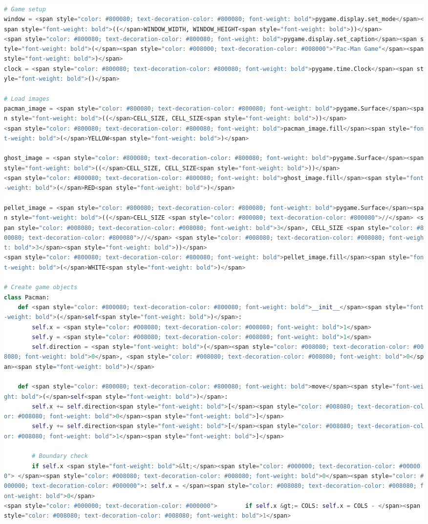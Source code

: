 ```python
# Game setup
window = <span style="color: #800080; text-decoration-color: #800080; font-weight: bold">pygame.display.set_mode</span><span style="font-weight: bold">((</span>WINDOW_WIDTH, WINDOW_HEIGHT<span style="font-weight: bold">))</span>
<span style="color: #800080; text-decoration-color: #800080; font-weight: bold">pygame.display.set_caption</span><span style="font-weight: bold">(</span><span style="color: #008000; text-decoration-color: #008000">"Pac-Man Game"</span><span style="font-weight: bold">)</span>
clock = <span style="color: #800080; text-decoration-color: #800080; font-weight: bold">pygame.time.Clock</span><span style="font-weight: bold">()</span>

# Load images
pacman_image = <span style="color: #800080; text-decoration-color: #800080; font-weight: bold">pygame.Surface</span><span style="font-weight: bold">((</span>CELL_SIZE, CELL_SIZE<span style="font-weight: bold">))</span>
<span style="color: #800080; text-decoration-color: #800080; font-weight: bold">pacman_image.fill</span><span style="font-weight: bold">(</span>YELLOW<span style="font-weight: bold">)</span>

ghost_image = <span style="color: #800080; text-decoration-color: #800080; font-weight: bold">pygame.Surface</span><span style="font-weight: bold">((</span>CELL_SIZE, CELL_SIZE<span style="font-weight: bold">))</span>
<span style="color: #800080; text-decoration-color: #800080; font-weight: bold">ghost_image.fill</span><span style="font-weight: bold">(</span>RED<span style="font-weight: bold">)</span>

pellet_image = <span style="color: #800080; text-decoration-color: #800080; font-weight: bold">pygame.Surface</span><span style="font-weight: bold">((</span>CELL_SIZE <span style="color: #800080; text-decoration-color: #800080">//</span> <span style="color: #008080; text-decoration-color: #008080; font-weight: bold">3</span>, CELL_SIZE <span style="color: #800080; text-decoration-color: #800080">//</span> <span style="color: #008080; text-decoration-color: #008080; font-weight: bold">3</span><span style="font-weight: bold">))</span>
<span style="color: #800080; text-decoration-color: #800080; font-weight: bold">pellet_image.fill</span><span style="font-weight: bold">(</span>WHITE<span style="font-weight: bold">)</span>

# Create game objects
class Pacman:
    def <span style="color: #800080; text-decoration-color: #800080; font-weight: bold">__init__</span><span style="font-weight: bold">(</span>self<span style="font-weight: bold">)</span>:
        self.x = <span style="color: #008080; text-decoration-color: #008080; font-weight: bold">1</span>
        self.y = <span style="color: #008080; text-decoration-color: #008080; font-weight: bold">1</span>
        self.direction = <span style="font-weight: bold">(</span><span style="color: #008080; text-decoration-color: #008080; font-weight: bold">0</span>, <span style="color: #008080; text-decoration-color: #008080; font-weight: bold">0</span><span style="font-weight: bold">)</span>

    def <span style="color: #800080; text-decoration-color: #800080; font-weight: bold">move</span><span style="font-weight: bold">(</span>self<span style="font-weight: bold">)</span>:
        self.x += self.direction<span style="font-weight: bold">[</span><span style="color: #008080; text-decoration-color: #008080; font-weight: bold">0</span><span style="font-weight: bold">]</span>
        self.y += self.direction<span style="font-weight: bold">[</span><span style="color: #008080; text-decoration-color: #008080; font-weight: bold">1</span><span style="font-weight: bold">]</span>

        # Boundary check
        if self.x <span style="font-weight: bold">&lt;</span><span style="color: #000000; text-decoration-color: #000000"> </span><span style="color: #008080; text-decoration-color: #008080; font-weight: bold">0</span><span style="color: #000000; text-decoration-color: #000000">: self.x = </span><span style="color: #008080; text-decoration-color: #008080; font-weight: bold">0</span>
<span style="color: #000000; text-decoration-color: #000000">        if self.x &gt;= COLS: self.x = COLS - </span><span style="color: #008080; text-decoration-color: #008080; font-weight: bold">1</span>
```